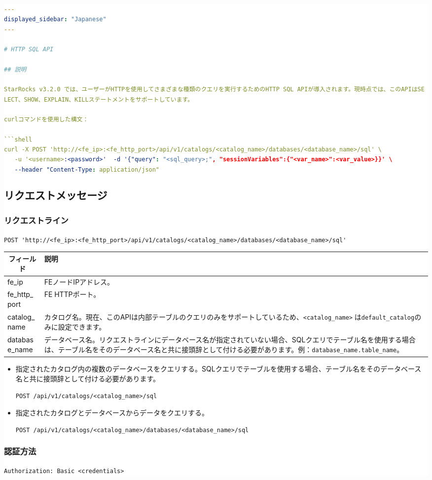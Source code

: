 ```yaml
---
displayed_sidebar: "Japanese"
---

# HTTP SQL API

## 説明

StarRocks v3.2.0 では、ユーザーがHTTPを使用してさまざまな種類のクエリを実行するためのHTTP SQL APIが導入されます。現時点では、このAPIはSELECT、SHOW、EXPLAIN、KILLステートメントをサポートしています。

curlコマンドを使用した構文：

```shell
curl -X POST 'http://<fe_ip>:<fe_http_port>/api/v1/catalogs/<catalog_name>/databases/<database_name>/sql' \
   -u '<username>:<password>'  -d '{"query": "<sql_query>;", "sessionVariables":{"<var_name>":<var_value>}}' \
   --header "Content-Type: application/json"
```

## リクエストメッセージ

### リクエストライン

```shell
POST 'http://<fe_ip>:<fe_http_port>/api/v1/catalogs/<catalog_name>/databases/<database_name>/sql'
```

| フィールド                 | 説明                                                        |
| ------------------------ | :----------------------------------------------------------- |
|  fe_ip                   | FEノードIPアドレス。                                                  |
|  fe_http_port            | FE HTTPポート。                                           |
|  catalog_name            | カタログ名。現在、このAPIは内部テーブルのクエリのみをサポートしているため、`<catalog_name>` は`default_catalog`のみに設定できます。 |
|  database_name           | データベース名。リクエストラインにデータベース名が指定されていない場合、SQLクエリでテーブル名を使用する場合は、テーブル名をそのデータベース名と共に接頭辞として付ける必要があります。例：`database_name.table_name`。 |

- 指定されたカタログ内の複数のデータベースをクエリする。SQLクエリでテーブルを使用する場合、テーブル名をそのデータベース名と共に接頭辞として付ける必要があります。

   ```shell
   POST /api/v1/catalogs/<catalog_name>/sql
   ```

- 指定されたカタログとデータベースからデータをクエリする。

   ```shell
   POST /api/v1/catalogs/<catalog_name>/databases/<database_name>/sql
   ```

### 認証方法

```shell
Authorization: Basic <credentials>
```
